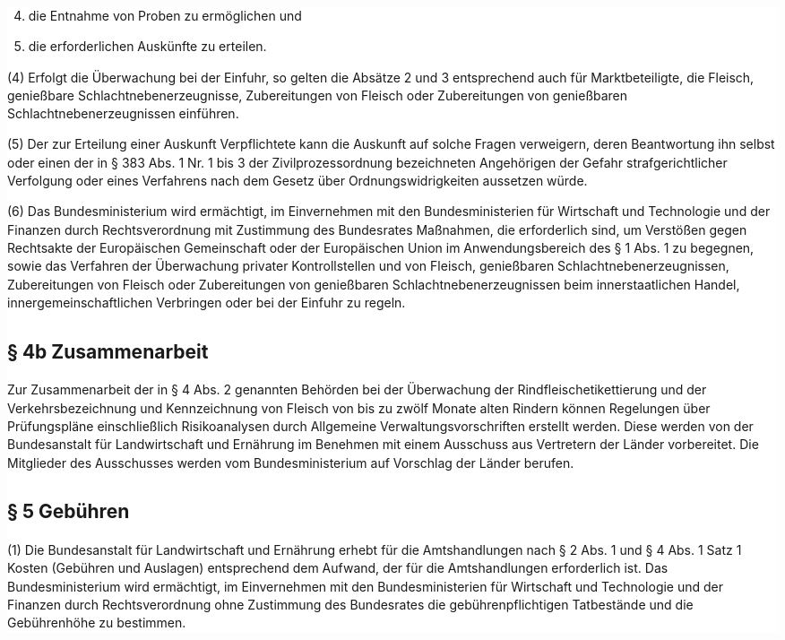 
4.  die Entnahme von Proben zu ermöglichen und


5.  die erforderlichen Auskünfte zu erteilen.




(4) Erfolgt die Überwachung bei der Einfuhr, so gelten die Absätze 2
und 3 entsprechend auch für Marktbeteiligte, die Fleisch, genießbare
Schlachtnebenerzeugnisse, Zubereitungen von Fleisch oder Zubereitungen
von genießbaren Schlachtnebenerzeugnissen einführen.

(5) Der zur Erteilung einer Auskunft Verpflichtete kann die Auskunft
auf solche Fragen verweigern, deren Beantwortung ihn selbst oder einen
der in § 383 Abs. 1 Nr. 1 bis 3 der Zivilprozessordnung bezeichneten
Angehörigen der Gefahr strafgerichtlicher Verfolgung oder eines
Verfahrens nach dem Gesetz über Ordnungswidrigkeiten aussetzen würde.

(6) Das Bundesministerium wird ermächtigt, im Einvernehmen mit den
Bundesministerien für Wirtschaft und Technologie und der Finanzen
durch Rechtsverordnung mit Zustimmung des Bundesrates Maßnahmen, die
erforderlich sind, um Verstößen gegen Rechtsakte der Europäischen
Gemeinschaft oder der Europäischen Union im Anwendungsbereich des § 1
Abs. 1 zu begegnen, sowie das Verfahren der Überwachung privater
Kontrollstellen und von Fleisch, genießbaren
Schlachtnebenerzeugnissen, Zubereitungen von Fleisch oder
Zubereitungen von genießbaren Schlachtnebenerzeugnissen beim
innerstaatlichen Handel, innergemeinschaftlichen Verbringen oder bei
der Einfuhr zu regeln.

## § 4b Zusammenarbeit

Zur Zusammenarbeit der in § 4 Abs. 2 genannten Behörden bei der
Überwachung der Rindfleischetikettierung und der Verkehrsbezeichnung
und Kennzeichnung von Fleisch von bis zu zwölf Monate alten Rindern
können Regelungen über Prüfungspläne einschließlich Risikoanalysen
durch Allgemeine Verwaltungsvorschriften erstellt werden. Diese werden
von der Bundesanstalt für Landwirtschaft und Ernährung im Benehmen mit
einem Ausschuss aus Vertretern der Länder vorbereitet. Die Mitglieder
des Ausschusses werden vom Bundesministerium auf Vorschlag der Länder
berufen.

## § 5 Gebühren

(1) Die Bundesanstalt für Landwirtschaft und Ernährung erhebt für die
Amtshandlungen nach § 2 Abs. 1 und § 4 Abs. 1 Satz 1 Kosten (Gebühren
und Auslagen) entsprechend dem Aufwand, der für die Amtshandlungen
erforderlich ist. Das Bundesministerium wird ermächtigt, im
Einvernehmen mit den Bundesministerien für Wirtschaft und Technologie
und der Finanzen durch Rechtsverordnung ohne Zustimmung des
Bundesrates die gebührenpflichtigen Tatbestände und die Gebührenhöhe
zu bestimmen.
